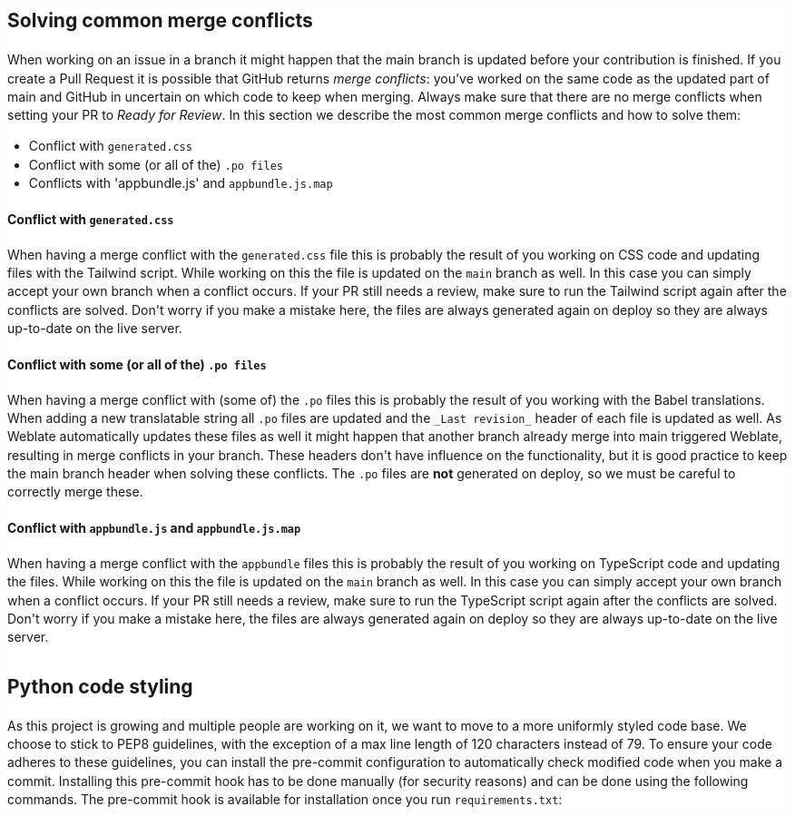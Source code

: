 ## Solving common merge conflicts
When working on an issue in a branch it might happen that the main branch is updated before your contribution is finished.
If you create a Pull Request it is possible that GitHub returns _merge conflicts_:
you've worked on the same code as the updated part of main and GitHub in uncertain on which code to keep when merging.
Always make sure that there are no merge conflicts when setting your PR to _Ready for Review_.
In this section we describe the most common merge conflicts and how to solve them:

- Conflict with `generated.css`
- Conflict with some (or all of the) `.po files`
- Conflicts with 'appbundle.js' and `appbundle.js.map`

#### Conflict with `generated.css`
When having a merge conflict with the `generated.css` file this is probably the result of you working on CSS code and updating files with the Tailwind script.
While working on this the file is updated on the `main` branch as well. In this case you can simply accept your own branch when a conflict occurs.
If your PR still needs a review, make sure to run the Tailwind script again after the conflicts are solved.
Don't worry if you make a mistake here, the files are always generated again on deploy so they are always up-to-date on the live server.

#### Conflict with some (or all of the) `.po files`
When having a merge conflict with (some of) the `.po` files this is probably the result of you working with the Babel translations.
When adding a new translatable string all `.po` files are updated and the `_Last revision_` header of each file is updated as well.
As Weblate automatically updates these files as well it might happen that another branch already merge into main triggered Weblate, resulting in merge conflicts in your branch.
These headers don't have influence on the functionality, but it is good practice to keep the main branch header when solving these conflicts.
The `.po` files are **not** generated on deploy, so we must be careful to correctly merge these.

#### Conflict with `appbundle.js` and `appbundle.js.map`
When having a merge conflict with the `appbundle` files this is probably the result of you working on TypeScript code and updating the files.
While working on this the file is updated on the `main` branch as well. In this case you can simply accept your own branch when a conflict occurs.
If your PR still needs a review, make sure to run the TypeScript script again after the conflicts are solved.
Don't worry if you make a mistake here, the files are always generated again on deploy so they are always up-to-date on the live server.

## Python code styling
As this project is growing and multiple people are working on it, we want to move to a more uniformly styled code base. We choose to stick to PEP8 guidelines, with the exception of a max line length of 120 characters instead of 79. To ensure your code adheres to these guidelines, you can install the pre-commit configuration to automatically check modified code when you make a commit. Installing this pre-commit hook has to be done manually (for security reasons) and can be done using the following commands. The pre-commit hook is available for installation once you run `requirements.txt`:
